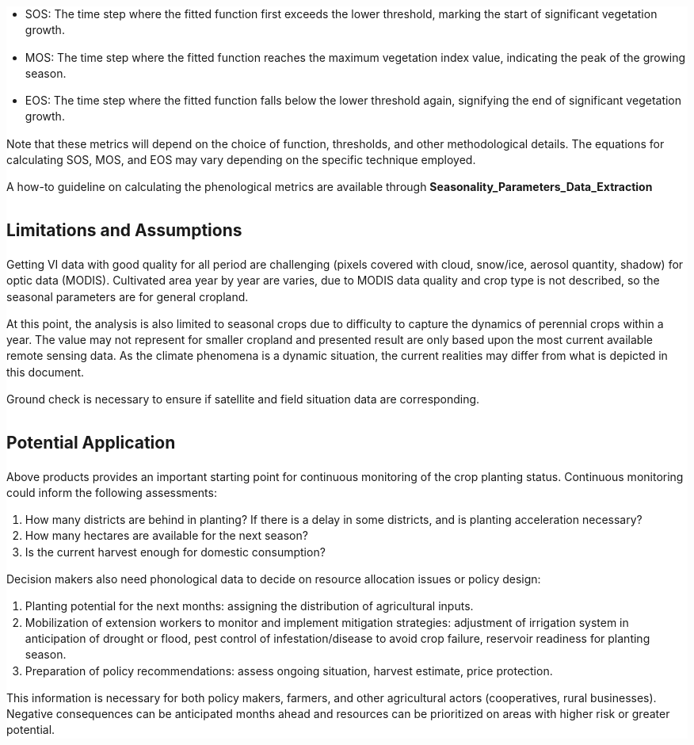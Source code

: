 * SOS: The time step where the fitted function first exceeds the lower threshold, marking the start of significant vegetation growth.

* MOS: The time step where the fitted function reaches the maximum vegetation index value, indicating the peak of the growing season.

* EOS: The time step where the fitted function falls below the lower threshold again, signifying the end of significant vegetation growth.

Note that these metrics will depend on the choice of function, thresholds, and other methodological details. The equations for calculating SOS, MOS, and EOS may vary depending on the specific technique employed.

A how-to guideline on calculating the phenological metrics are available through **Seasonality_Parameters_Data_Extraction**

## Limitations and Assumptions

Getting VI data with good quality for all period are challenging (pixels covered with cloud, snow/ice, aerosol quantity, shadow) for optic data (MODIS). Cultivated area year by year are varies, due to MODIS data quality and crop type is not described, so the seasonal parameters are for general cropland.

At this point, the analysis is also limited to seasonal crops due to difficulty to capture the dynamics of perennial crops within a year. The value may not represent for smaller cropland and presented result are only based upon the most current available remote sensing data. As the climate phenomena is a dynamic situation, the current realities may differ from what is depicted in this document.

Ground check is necessary to ensure if satellite and field situation data are corresponding.

## Potential Application

Above products provides an important starting point for continuous monitoring of the crop planting status. Continuous monitoring could inform the following assessments:

1. How many districts are behind in planting? If there is a delay in some districts, and is planting acceleration necessary?
2. How many hectares are available for the next season?
3. Is the current harvest enough for domestic consumption?

Decision makers also need phonological data to decide on resource allocation issues or policy design:

1. Planting potential for the next months: assigning the distribution of agricultural inputs.
2. Mobilization of extension workers to monitor and implement mitigation strategies: adjustment of irrigation system in anticipation of drought or flood, pest control of infestation/disease to avoid crop failure, reservoir readiness for planting season.
3. Preparation of policy recommendations: assess ongoing situation, harvest estimate, price protection.

This information is necessary for both policy makers, farmers, and other agricultural actors (cooperatives, rural businesses). Negative consequences can be anticipated months ahead and resources can be prioritized on areas with higher risk or greater potential.
